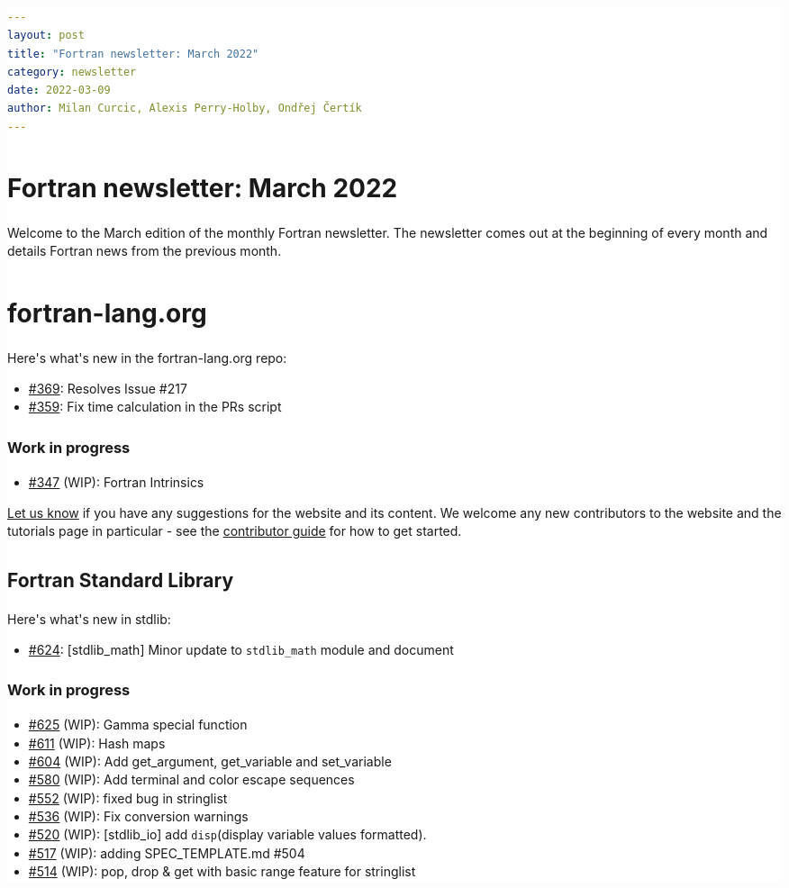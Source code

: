 ```yaml
---
layout: post
title: "Fortran newsletter: March 2022"
category: newsletter
date: 2022-03-09
author: Milan Curcic, Alexis Perry-Holby, Ondřej Čertík
---
```

# Fortran newsletter: March 2022
Welcome to the March edition of the monthly Fortran newsletter.
The newsletter comes out at the beginning of every month and details
Fortran news from the previous month.

<ul id="page-nav"></ul>

# fortran-lang.org

Here's what's new in the fortran-lang.org repo:

* [#369](https://github.com/fortran-lang/fortran-lang.org/pull/369):
  Resolves Issue #217
* [#359](https://github.com/fortran-lang/fortran-lang.org/pull/359):
  Fix time calculation in the PRs script

### Work in progress

* [#347](https://github.com/fortran-lang/fortran-lang.org/pull/347) (WIP):
  Fortran Intrinsics

[Let us know](https://github.com/fortran-lang/fortran-lang.org/issues)
if you have any suggestions for the website and its content.
We welcome any new contributors to the website and the tutorials page in particular - see the
[contributor guide](https://github.com/fortran-lang/fortran-lang.org/blob/HEAD/CONTRIBUTING.md)
for how to get started.

## Fortran Standard Library

Here's what's new in stdlib:

* [#624](https://github.com/fortran-lang/stdlib/pull/624):
  [stdlib_math] Minor update to `stdlib_math` module and document

### Work in progress

* [#625](https://github.com/fortran-lang/stdlib/pull/625) (WIP):
  Gamma special function
* [#611](https://github.com/fortran-lang/stdlib/pull/611) (WIP):
  Hash maps
* [#604](https://github.com/fortran-lang/stdlib/pull/604) (WIP):
  Add get_argument, get_variable and set_variable
* [#580](https://github.com/fortran-lang/stdlib/pull/580) (WIP):
  Add terminal and color escape sequences
* [#552](https://github.com/fortran-lang/stdlib/pull/552) (WIP):
  fixed bug in stringlist
* [#536](https://github.com/fortran-lang/stdlib/pull/536) (WIP):
  Fix conversion warnings
* [#520](https://github.com/fortran-lang/stdlib/pull/520) (WIP):
  [stdlib_io] add `disp`(display variable values formatted).
* [#517](https://github.com/fortran-lang/stdlib/pull/517) (WIP):
  adding SPEC_TEMPLATE.md #504
* [#514](https://github.com/fortran-lang/stdlib/pull/514) (WIP):
  pop, drop & get with basic range feature for stringlist